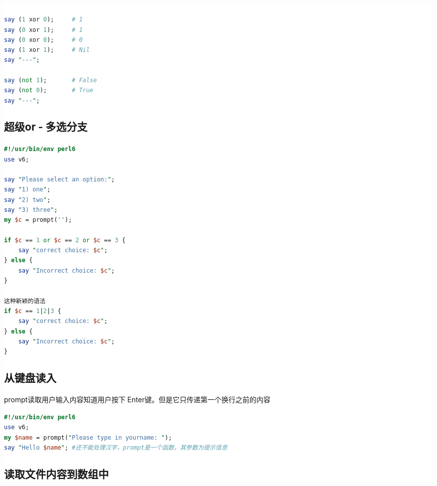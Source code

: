 ```perl

say (1 xor 0);     # 1
say (0 xor 1);     # 1
say (0 xor 0);     # 0
say (1 xor 1);     # Nil
say "---";

say (not 1);       # False
say (not 0);       # True
say "---";
```

## 超级or - 多选分支


```perl
#!/usr/bin/env perl6
use v6;

say "Please select an option:";
say "1) one";
say "2) two";
say "3) three";
my $c = prompt('');

if $c == 1 or $c == 2 or $c == 3 {
    say "correct choice: $c";
} else {
    say "Incorrect choice: $c";
}

这种新颖的语法
if $c == 1|2|3 {
    say "correct choice: $c";
} else {
    say "Incorrect choice: $c";
}
```

## 从键盘读入
prompt读取用户输入内容知道用户按下 Enter键。但是它只传递第一个换行之前的内容


```perl
#!/usr/bin/env perl6
use v6;
my $name = prompt("Please type in yourname: ");
say "Hello $name"; #还不能处理汉字，prompt是一个函数，其参数为提示信息
```

## 读取文件内容到数组中
